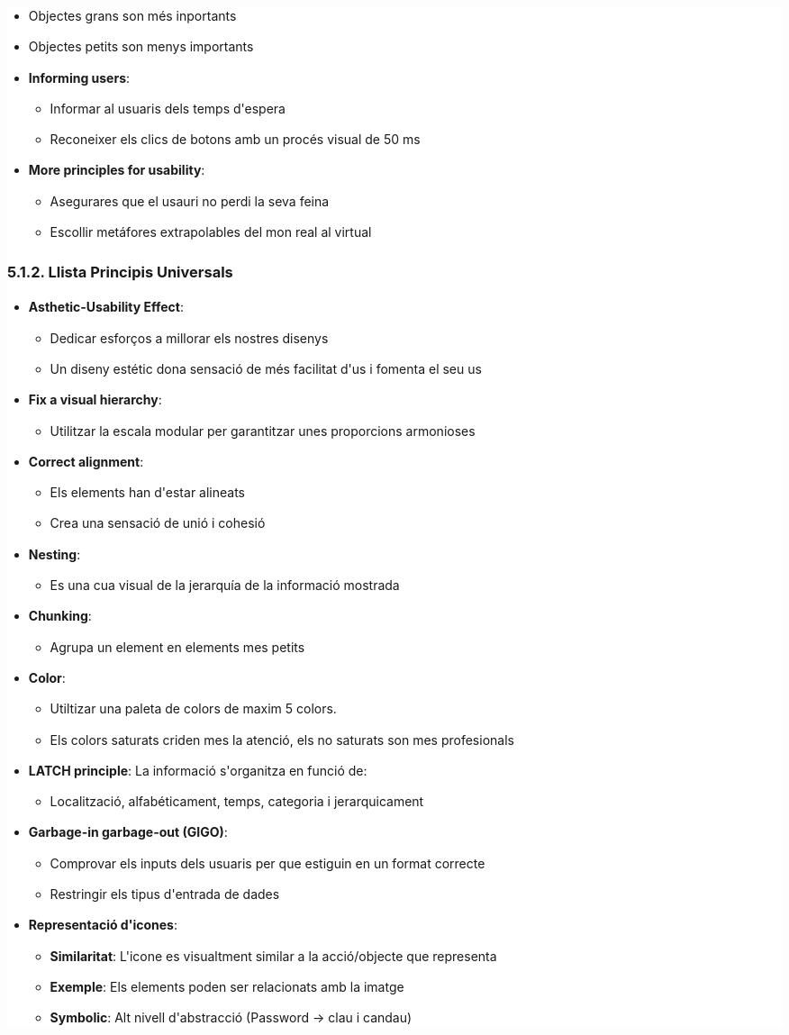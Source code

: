   - Objectes grans son més inportants
  
  - Objectes petits son menys importants

- **Informing users**:
  
  - Informar al usuaris dels temps d'espera
  
  - Reconeixer els clics de botons amb un procés visual de 50 ms

- **More principles for usability**:
  
  - Asegurares que el usauri no perdi la seva feina
  
  - Escollir metáfores extrapolables del mon real al virtual

### 5.1.2. Llista Principis Universals

- **Asthetic-Usability Effect**: 
  
  - Dedicar esforços a millorar els nostres disenys
  
  - Un diseny estétic dona sensació de més facilitat d'us i fomenta el seu us

- **Fix a visual hierarchy**:
  
  - Utilitzar la escala modular per garantitzar unes proporcions armonioses

- **Correct alignment**:
  
  - Els elements han d'estar alineats
  
  - Crea una sensació de unió i cohesió

- **Nesting**:
  
  - Es una cua visual de la jerarquía de la informació mostrada

- **Chunking**:
  
  - Agrupa un element en elements mes petits

- **Color**:
  
  - Utiltizar una paleta de colors de maxim 5 colors.
  
  - Els colors saturats criden mes la atenció, els no saturats son mes profesionals

- **LATCH principle**: La informació s'organitza en funció de:
  
  - Localització, alfabéticament, temps, categoria i jerarquicament

- **Garbage-in garbage-out (GIGO)**:
  
  - Comprovar els inputs dels usuaris per que estiguin en un format correcte
  
  - Restringir els tipus d'entrada de dades

- **Representació d'icones**:
  
  - **Similaritat**: L'icone es visualtment similar a la acció/objecte que representa
  
  - **Exemple**: Els elements poden ser relacionats amb la imatge
  
  - **Symbolic**: Alt nivell d'abstracció (Password -> clau i candau)
  